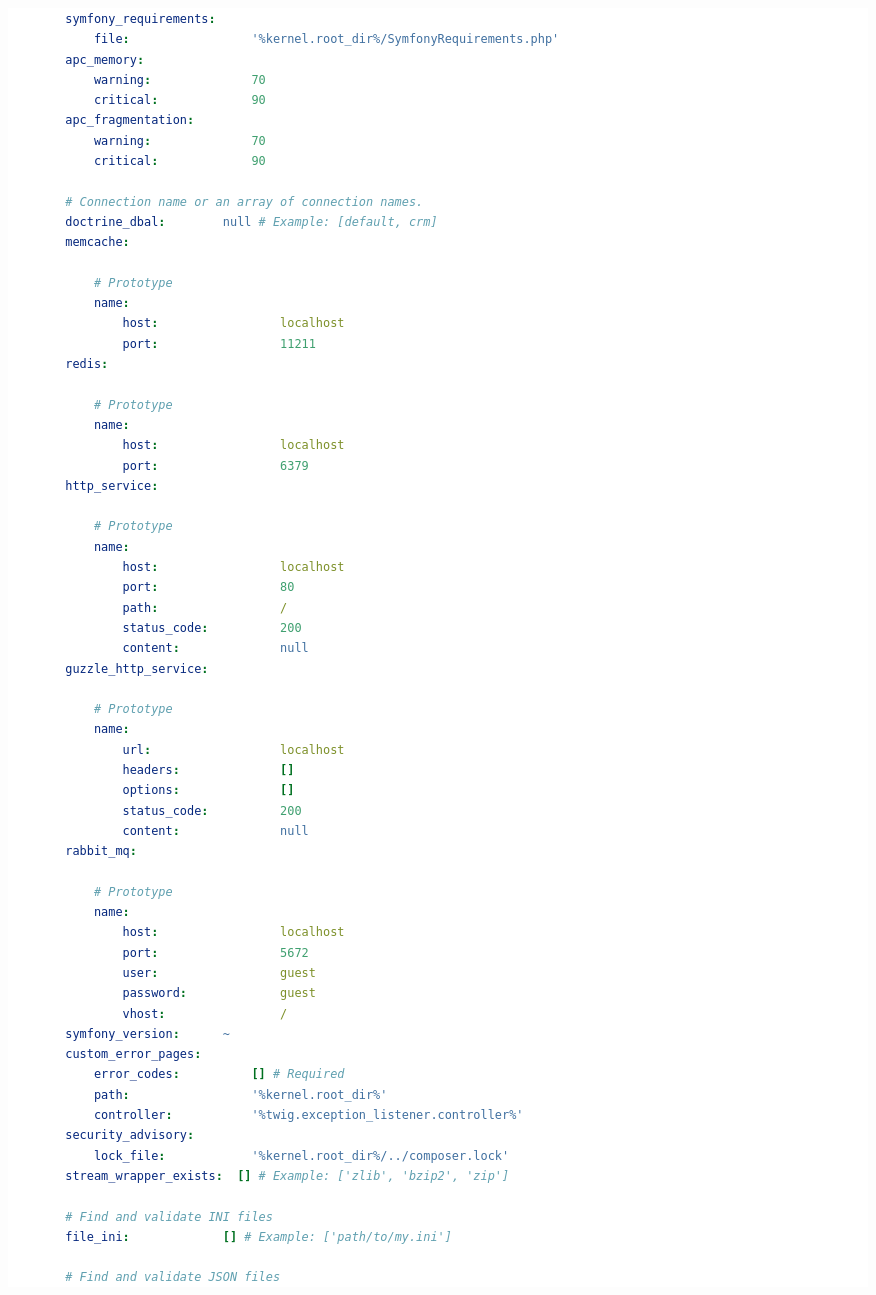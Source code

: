 ```yaml
        symfony_requirements:
            file:                 '%kernel.root_dir%/SymfonyRequirements.php'
        apc_memory:
            warning:              70
            critical:             90
        apc_fragmentation:
            warning:              70
            critical:             90

        # Connection name or an array of connection names.
        doctrine_dbal:        null # Example: [default, crm]
        memcache:

            # Prototype
            name:
                host:                 localhost
                port:                 11211
        redis:

            # Prototype
            name:
                host:                 localhost
                port:                 6379
        http_service:

            # Prototype
            name:
                host:                 localhost
                port:                 80
                path:                 /
                status_code:          200
                content:              null
        guzzle_http_service:

            # Prototype
            name:
                url:                  localhost
                headers:              []
                options:              []
                status_code:          200
                content:              null
        rabbit_mq:

            # Prototype
            name:
                host:                 localhost
                port:                 5672
                user:                 guest
                password:             guest
                vhost:                /
        symfony_version:      ~
        custom_error_pages:
            error_codes:          [] # Required
            path:                 '%kernel.root_dir%'
            controller:           '%twig.exception_listener.controller%'
        security_advisory:
            lock_file:            '%kernel.root_dir%/../composer.lock'
        stream_wrapper_exists:  [] # Example: ['zlib', 'bzip2', 'zip']

        # Find and validate INI files
        file_ini:             [] # Example: ['path/to/my.ini']

        # Find and validate JSON files
```